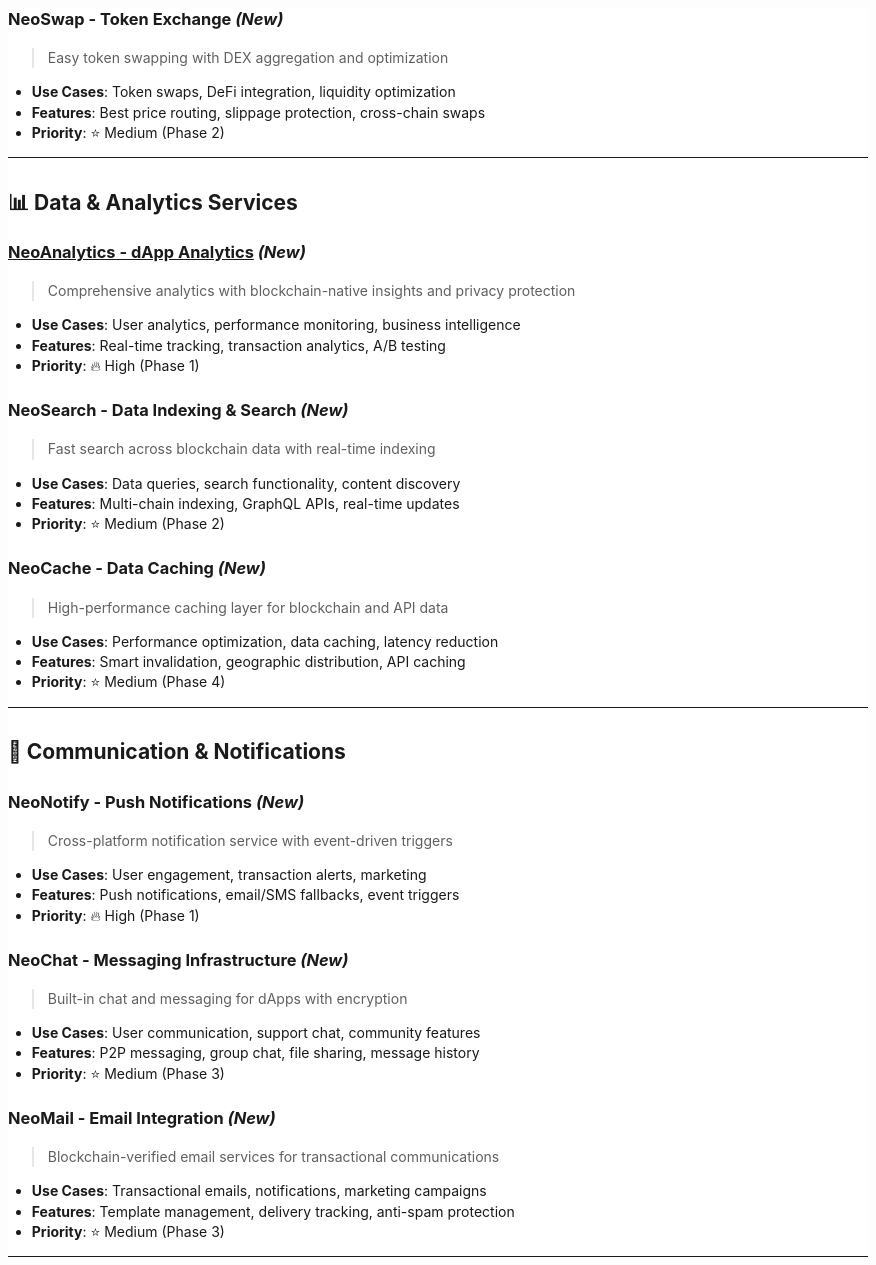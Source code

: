 ### **NeoSwap - Token Exchange** *(New)*
> Easy token swapping with DEX aggregation and optimization
- **Use Cases**: Token swaps, DeFi integration, liquidity optimization
- **Features**: Best price routing, slippage protection, cross-chain swaps
- **Priority**: ⭐ Medium (Phase 2)

---

## 📊 Data & Analytics Services

### **[NeoAnalytics - dApp Analytics](./services/analytics/neoanalytics.md)** *(New)*
> Comprehensive analytics with blockchain-native insights and privacy protection
- **Use Cases**: User analytics, performance monitoring, business intelligence
- **Features**: Real-time tracking, transaction analytics, A/B testing
- **Priority**: 🔥 High (Phase 1)

### **NeoSearch - Data Indexing & Search** *(New)*
> Fast search across blockchain data with real-time indexing
- **Use Cases**: Data queries, search functionality, content discovery
- **Features**: Multi-chain indexing, GraphQL APIs, real-time updates
- **Priority**: ⭐ Medium (Phase 2)

### **NeoCache - Data Caching** *(New)*
> High-performance caching layer for blockchain and API data
- **Use Cases**: Performance optimization, data caching, latency reduction
- **Features**: Smart invalidation, geographic distribution, API caching
- **Priority**: ⭐ Medium (Phase 4)

---

## 🔔 Communication & Notifications

### **NeoNotify - Push Notifications** *(New)*
> Cross-platform notification service with event-driven triggers
- **Use Cases**: User engagement, transaction alerts, marketing
- **Features**: Push notifications, email/SMS fallbacks, event triggers
- **Priority**: 🔥 High (Phase 1)

### **NeoChat - Messaging Infrastructure** *(New)*
> Built-in chat and messaging for dApps with encryption
- **Use Cases**: User communication, support chat, community features
- **Features**: P2P messaging, group chat, file sharing, message history
- **Priority**: ⭐ Medium (Phase 3)

### **NeoMail - Email Integration** *(New)*
> Blockchain-verified email services for transactional communications
- **Use Cases**: Transactional emails, notifications, marketing campaigns
- **Features**: Template management, delivery tracking, anti-spam protection
- **Priority**: ⭐ Medium (Phase 3)

---
